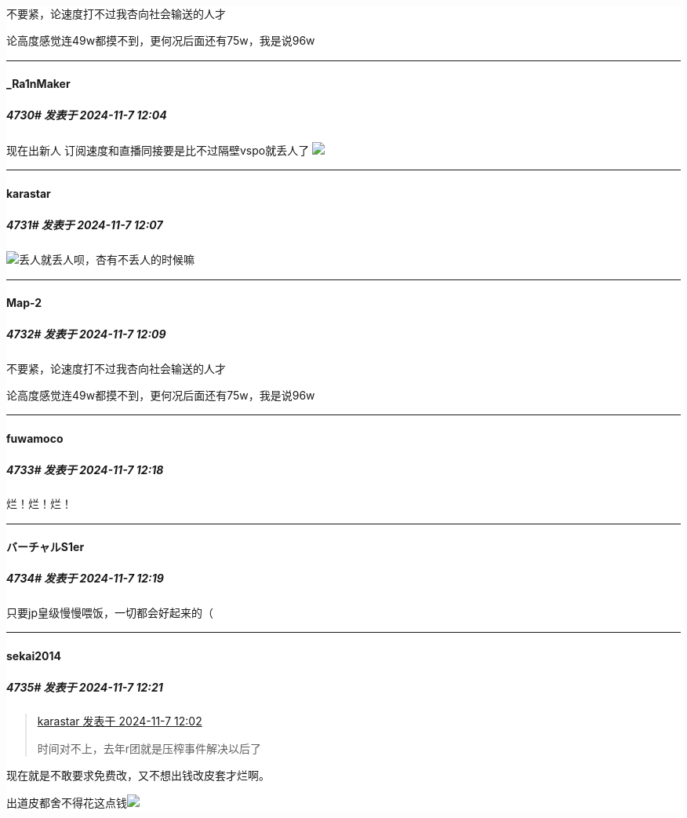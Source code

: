 不要紧，论速度打不过我杏向社会输送的人才

论高度感觉连49w都摸不到，更何况后面还有75w，我是说96w


*****

####  _Ra1nMaker  
##### 4730#       发表于 2024-11-7 12:04

现在出新人 订阅速度和直播同接要是比不过隔壁vspo就丢人了 <img src="https://static.saraba1st.com/image/smiley/face2017/094.png" referrerpolicy="no-referrer">

*****

####  karastar  
##### 4731#       发表于 2024-11-7 12:07

<img src="https://static.saraba1st.com/image/smiley/face2017/009.gif" referrerpolicy="no-referrer">丢人就丢人呗，杏有不丢人的时候嘛

*****

####  Map-2  
##### 4732#       发表于 2024-11-7 12:09

不要紧，论速度打不过我杏向社会输送的人才

论高度感觉连49w都摸不到，更何况后面还有75w，我是说96w

*****

####  fuwamoco  
##### 4733#       发表于 2024-11-7 12:18

烂！烂！烂！


*****

####  バーチャルS1er  
##### 4734#       发表于 2024-11-7 12:19

只要jp皇级慢慢喂饭，一切都会好起来的（

*****

####  sekai2014  
##### 4735#       发表于 2024-11-7 12:21

<blockquote><a href="httphttps://bbs.saraba1st.com/2b/forum.php?mod=redirect&amp;goto=findpost&amp;pid=66639281&amp;ptid=2194561" target="_blank">karastar 发表于 2024-11-7 12:02</a>

时间对不上，去年r团就是压榨事件解决以后了</blockquote>
现在就是不敢要求免费改，又不想出钱改皮套才烂啊。

出道皮都舍不得花这点钱<img src="https://static.saraba1st.com/image/smiley/face2017/053.png" referrerpolicy="no-referrer">
